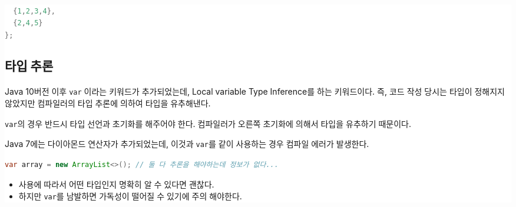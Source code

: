 ```java
  {1,2,3,4},
  {2,4,5}
};

```



## 타입 추론 

Java 10버전 이후 `var` 이라는 키워드가 추가되었는데, Local variable Type Inference를 하는 키워드이다. 즉, 코드 작성 당시는 타입이 정해지지 않았지만 컴파일러의 타입 추론에 의하여 타입을 유추해낸다.

`var`의 경우 반드시 타입 선언과 초기화를 해주어야 한다. 컴파일러가 오른쪽 초기화에 의해서 타입을 유추하기 때문이다.

Java 7에는 다이아몬드 연산자가 추가되었는데, 이것과 `var`를 같이 사용하는 경우 컴파일 에러가 발생한다. 

```java
var array = new ArrayList<>(); // 둘 다 추론을 해야하는데 정보가 없다...
```

- 사용에 따라서 어떤 타입인지 명확히 알 수 있다면 괜찮다.
- 하지만 `var`를 남발하면 가독성이 떨어질 수 있기에 주의 해야한다.

